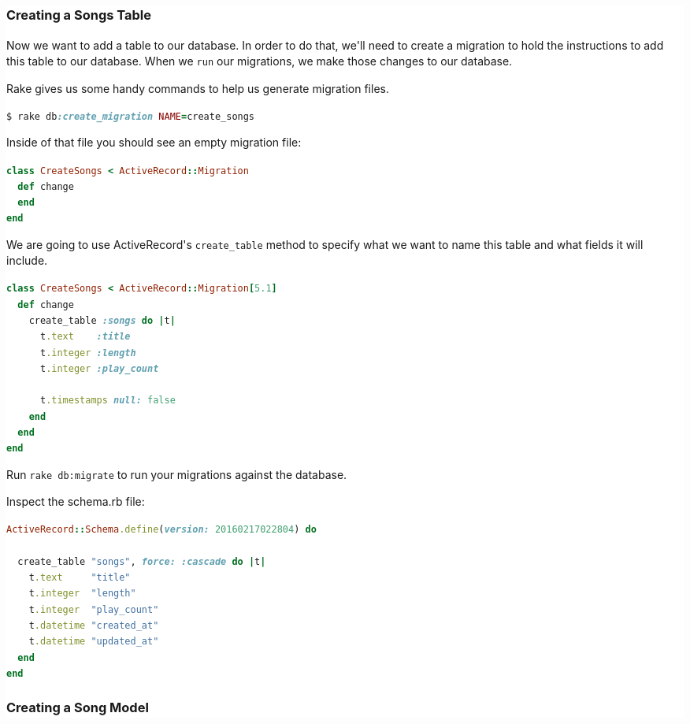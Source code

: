 ### Creating a Songs Table

Now we want to add a table to our database. In order to do that, we'll need to create a migration to hold the instructions to add this table to our database. When we `run` our migrations, we make those changes to our database.

Rake gives us some handy commands to help us generate migration files.

```ruby
$ rake db:create_migration NAME=create_songs
```

Inside of that file you should see an empty migration file:

```ruby
class CreateSongs < ActiveRecord::Migration
  def change
  end
end
```

We are going to use ActiveRecord's `create_table` method to specify what we want to name this table and what fields it will include.

```ruby
class CreateSongs < ActiveRecord::Migration[5.1]
  def change
    create_table :songs do |t|
      t.text    :title
      t.integer :length
      t.integer :play_count

      t.timestamps null: false
    end
  end
end
```

Run `rake db:migrate` to run your migrations against the database.

Inspect the schema.rb file:

```ruby
ActiveRecord::Schema.define(version: 20160217022804) do

  create_table "songs", force: :cascade do |t|
    t.text     "title"
    t.integer  "length"
    t.integer  "play_count"
    t.datetime "created_at"
    t.datetime "updated_at"
  end
end
```

### Creating a Song Model
